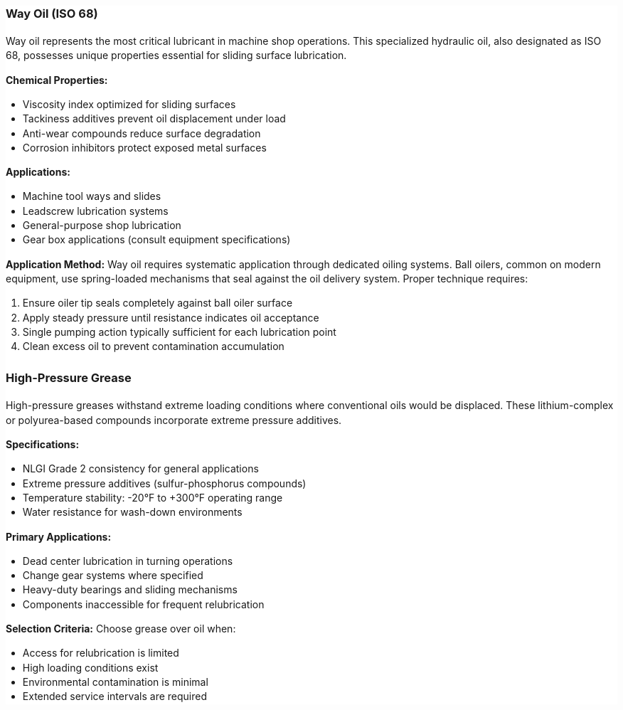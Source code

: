 ### Way Oil (ISO 68)

Way oil represents the most critical lubricant in machine shop operations.
This specialized hydraulic oil, also designated as ISO 68, possesses unique
properties essential for sliding surface lubrication.

**Chemical Properties:**

- Viscosity index optimized for sliding surfaces
- Tackiness additives prevent oil displacement under load
- Anti-wear compounds reduce surface degradation
- Corrosion inhibitors protect exposed metal surfaces

**Applications:**

- Machine tool ways and slides
- Leadscrew lubrication systems
- General-purpose shop lubrication
- Gear box applications (consult equipment specifications)

**Application Method:**
Way oil requires systematic application through dedicated oiling systems.
Ball oilers, common on modern equipment, use spring-loaded mechanisms that
seal against the oil delivery system. Proper technique requires:

1. Ensure oiler tip seals completely against ball oiler surface
2. Apply steady pressure until resistance indicates oil acceptance
3. Single pumping action typically sufficient for each lubrication point
4. Clean excess oil to prevent contamination accumulation

### High-Pressure Grease

High-pressure greases withstand extreme loading conditions where conventional
oils would be displaced. These lithium-complex or polyurea-based compounds
incorporate extreme pressure additives.

**Specifications:**

- NLGI Grade 2 consistency for general applications
- Extreme pressure additives (sulfur-phosphorus compounds)
- Temperature stability: -20°F to +300°F operating range
- Water resistance for wash-down environments

**Primary Applications:**

- Dead center lubrication in turning operations
- Change gear systems where specified
- Heavy-duty bearings and sliding mechanisms
- Components inaccessible for frequent relubrication

**Selection Criteria:**
Choose grease over oil when:

- Access for relubrication is limited
- High loading conditions exist
- Environmental contamination is minimal
- Extended service intervals are required
